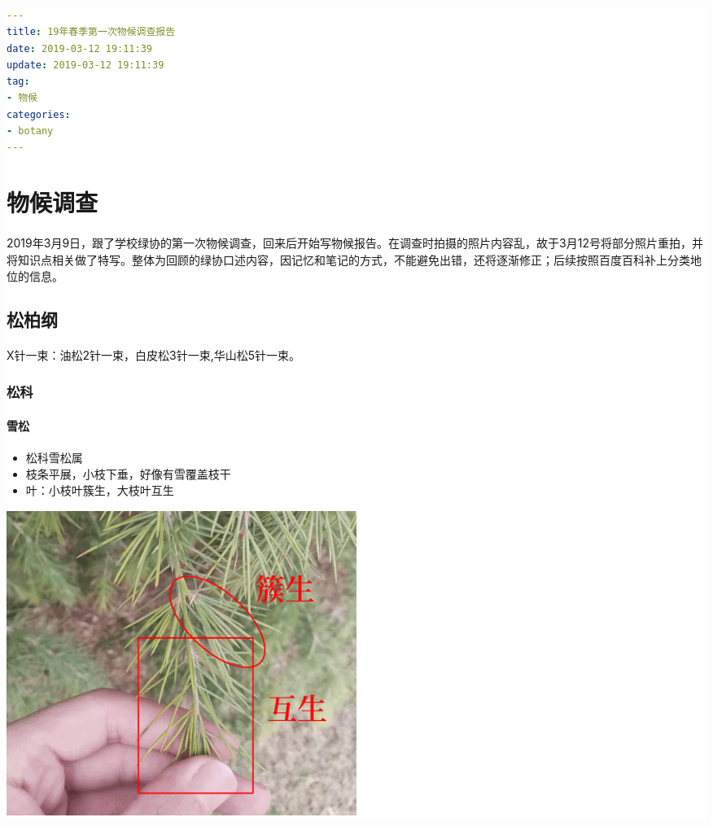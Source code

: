 ```yaml
---
title: 19年春季第一次物候调查报告
date: 2019-03-12 19:11:39
update: 2019-03-12 19:11:39
tag:
- 物候
categories:
- botany
---
```


# 物候调查

2019年3月9日，跟了学校绿协的第一次物候调查，回来后开始写物候报告。在调查时拍摄的照片内容乱，故于3月12号将部分照片重拍，并将知识点相关做了特写。整体为回顾的绿协口述内容，因记忆和笔记的方式，不能避免出错，还将逐渐修正；后续按照百度百科补上分类地位的信息。



## 松柏纲

X针一束：油松2针一束，白皮松3针一束,华山松5针一束。

### 松科

#### 雪松

* 松科雪松属
* 枝条平展，小枝下垂，好像有雪覆盖枝干
* 叶：小枝叶簇生，大枝叶互生

<img src="/plant/IMG_20190310_152301.png" width="50%">
